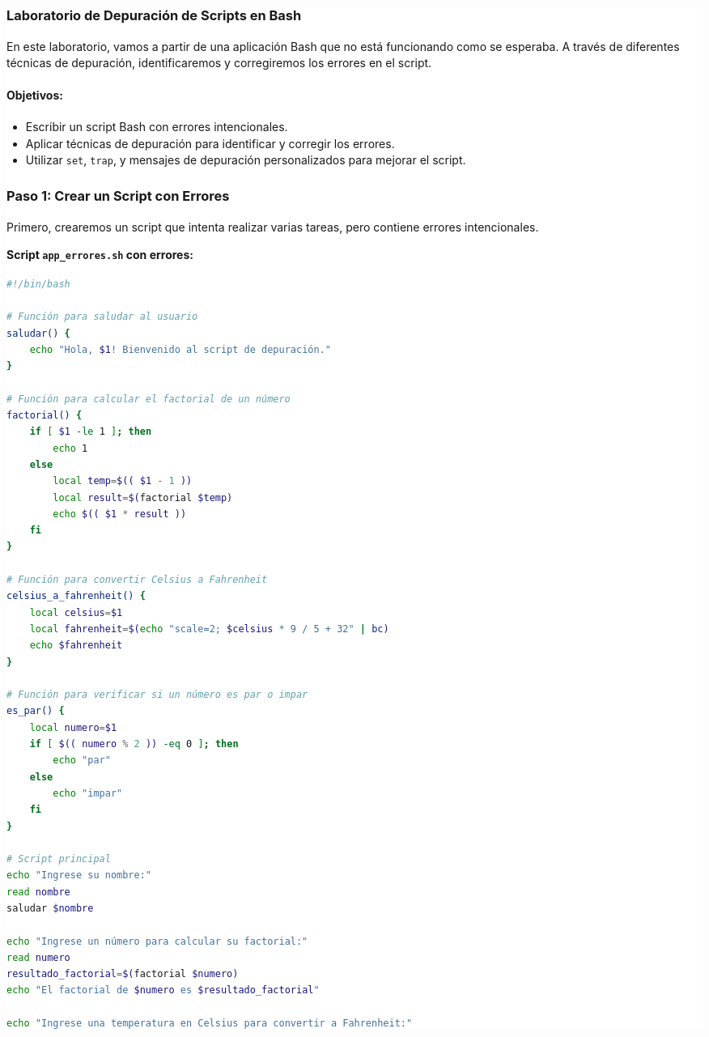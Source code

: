 ### **Laboratorio de Depuración de Scripts en Bash**

En este laboratorio, vamos a partir de una aplicación Bash que no está funcionando como se esperaba. A través de diferentes técnicas de depuración, identificaremos y corregiremos los errores en el script.

#### **Objetivos:**
- Escribir un script Bash con errores intencionales.
- Aplicar técnicas de depuración para identificar y corregir los errores.
- Utilizar `set`, `trap`, y mensajes de depuración personalizados para mejorar el script.

### **Paso 1: Crear un Script con Errores**

Primero, crearemos un script que intenta realizar varias tareas, pero contiene errores intencionales.

**Script `app_errores.sh` con errores:**

```bash
#!/bin/bash

# Función para saludar al usuario
saludar() {
    echo "Hola, $1! Bienvenido al script de depuración."
}

# Función para calcular el factorial de un número
factorial() {
    if [ $1 -le 1 ]; then
        echo 1
    else
        local temp=$(( $1 - 1 ))
        local result=$(factorial $temp)
        echo $(( $1 * result ))
    fi
}

# Función para convertir Celsius a Fahrenheit
celsius_a_fahrenheit() {
    local celsius=$1
    local fahrenheit=$(echo "scale=2; $celsius * 9 / 5 + 32" | bc)
    echo $fahrenheit
}

# Función para verificar si un número es par o impar
es_par() {
    local numero=$1
    if [ $(( numero % 2 )) -eq 0 ]; then
        echo "par"
    else
        echo "impar"
    fi
}

# Script principal
echo "Ingrese su nombre:"
read nombre
saludar $nombre

echo "Ingrese un número para calcular su factorial:"
read numero
resultado_factorial=$(factorial $numero)
echo "El factorial de $numero es $resultado_factorial"

echo "Ingrese una temperatura en Celsius para convertir a Fahrenheit:"
```